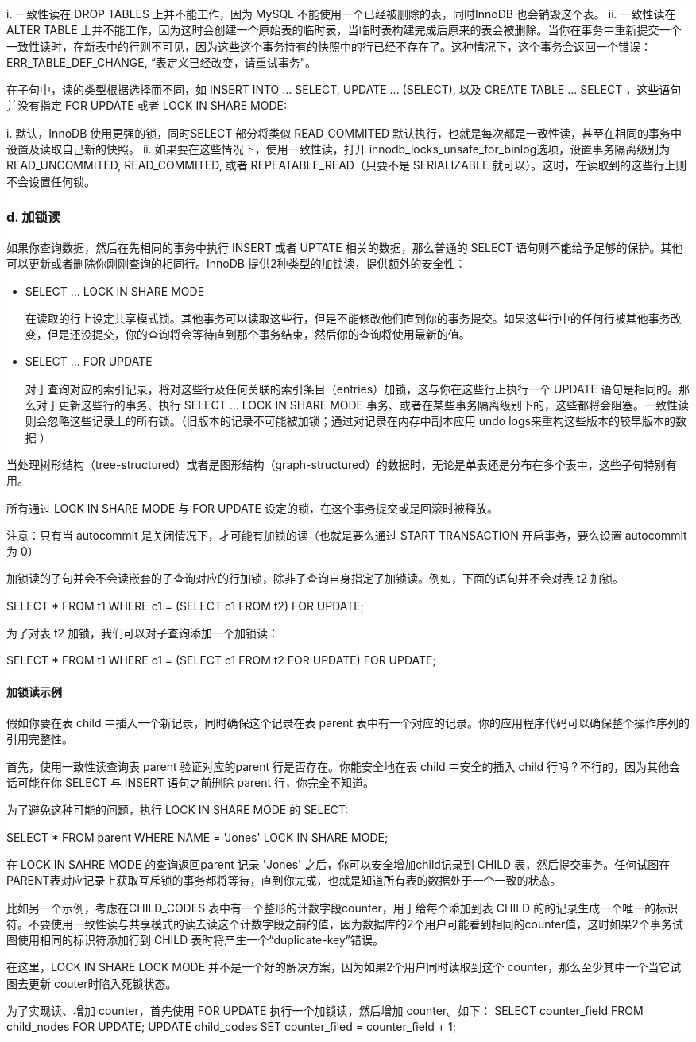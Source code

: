 i. 一致性读在 DROP TABLES 上并不能工作，因为 MySQL 不能使用一个已经被删除的表，同时InnoDB 也会销毁这个表。
ii. 一致性读在 ALTER TABLE 上并不能工作，因为这时会创建一个原始表的临时表，当临时表构建完成后原来的表会被删除。当你在事务中重新提交一个一致性读时，在新表中的行则不可见，因为这些这个事务持有的快照中的行已经不存在了。这种情况下，这个事务会返回一个错误：ERR_TABLE_DEF_CHANGE, “表定义已经改变，请重试事务”。

在子句中，读的类型根据选择而不同，如 INSERT INTO ... SELECT, UPDATE ... (SELECT), 以及 CREATE TABLE ... SELECT ，这些语句并没有指定 FOR UPDATE 或者 LOCK IN SHARE MODE:

i. 默认，InnoDB 使用更强的锁，同时SELECT 部分将类似 READ_COMMITED 默认执行，也就是每次都是一致性读，甚至在相同的事务中设置及读取自己新的快照。
ii. 如果要在这些情况下，使用一致性读，打开 innodb_locks_unsafe_for_binlog选项，设置事务隔离级别为 READ_UNCOMMITED, READ_COMMITED, 或者 REPEATABLE_READ（只要不是 SERIALIZABLE 就可以）。这时，在读取到的这些行上则不会设置任何锁。

### d. 加锁读

如果你查询数据，然后在先相同的事务中执行 INSERT 或者 UPTATE 相关的数据，那么普通的 SELECT 语句则不能给予足够的保护。其他可以更新或者删除你刚刚查询的相同行。InnoDB 提供2种类型的加锁读，提供额外的安全性：

* SELECT ... LOCK IN SHARE MODE

    在读取的行上设定共享模式锁。其他事务可以读取这些行，但是不能修改他们直到你的事务提交。如果这些行中的任何行被其他事务改变，但是还没提交，你的查询将会等待直到那个事务结束，然后你的查询将使用最新的值。

* SELECT ... FOR UPDATE

    对于查询对应的索引记录，将对这些行及任何关联的索引条目（entries）加锁，这与你在这些行上执行一个 UPDATE 语句是相同的。那么对于更新这些行的事务、执行 SELECT ... LOCK IN SHARE MODE 事务、或者在某些事务隔离级别下的，这些都将会阻塞。一致性读则会忽略这些记录上的所有锁。（旧版本的记录不可能被加锁；通过对记录在内存中副本应用 undo logs来重构这些版本的较早版本的数据 ）

当处理树形结构（tree-structured）或者是图形结构（graph-structured）的数据时，无论是单表还是分布在多个表中，这些子句特别有用。

所有通过 LOCK IN SHARE MODE 与 FOR UPDATE 设定的锁，在这个事务提交或是回滚时被释放。

注意：只有当 autocommit 是关闭情况下，才可能有加锁的读（也就是要么通过 START TRANSACTION 开启事务，要么设置 autocommit 为 0）

加锁读的子句并会不会读嵌套的子查询对应的行加锁，除非子查询自身指定了加锁读。例如，下面的语句并不会对表 t2 加锁。

SELECT  * FROM t1 WHERE c1 = (SELECT c1 FROM t2) FOR UPDATE;

为了对表 t2 加锁，我们可以对子查询添加一个加锁读：

SELECT * FROM t1 WHERE c1 = (SELECT c1 FROM t2 FOR UPDATE) FOR UPDATE;

#### 加锁读示例

 假如你要在表 child 中插入一个新记录，同时确保这个记录在表 parent 表中有一个对应的记录。你的应用程序代码可以确保整个操作序列的引用完整性。

首先，使用一致性读查询表 parent 验证对应的parent 行是否存在。你能安全地在表 child 中安全的插入 child 行吗？不行的，因为其他会话可能在你 SELECT 与 INSERT 语句之前删除 parent 行，你完全不知道。

为了避免这种可能的问题，执行 LOCK IN SHARE MODE 的 SELECT:

SELECT * FROM parent WHERE NAME = 'Jones' LOCK IN SHARE MODE;

在 LOCK IN SAHRE MODE 的查询返回parent 记录 'Jones' 之后，你可以安全增加child记录到 CHILD 表，然后提交事务。任何试图在PARENT表对应记录上获取互斥锁的事务都将等待，直到你完成，也就是知道所有表的数据处于一个一致的状态。

比如另一个示例，考虑在CHILD_CODES 表中有一个整形的计数字段counter，用于给每个添加到表 CHILD 的的记录生成一个唯一的标识符。不要使用一致性读与共享模式的读去读这个计数字段之前的值，因为数据库的2个用户可能看到相同的counter值，这时如果2个事务试图使用相同的标识符添加行到 CHILD 表时将产生一个“duplicate-key”错误。

在这里，LOCK IN SHARE LOCK MODE 并不是一个好的解决方案，因为如果2个用户同时读取到这个 counter，那么至少其中一个当它试图去更新 couter时陷入死锁状态。

为了实现读、增加 counter，首先使用 FOR UPDATE 执行一个加锁读，然后增加 counter。如下：
SELECT counter_field FROM child_nodes FOR UPDATE;
UPDATE child_codes SET counter_filed = counter_field + 1;
